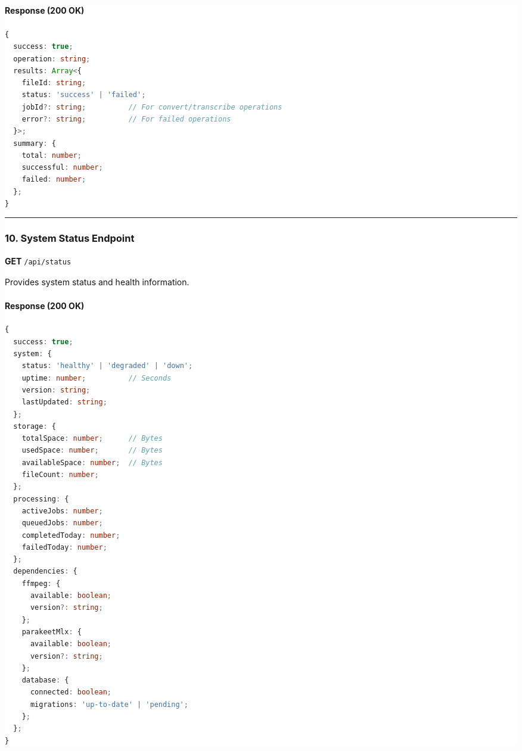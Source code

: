 #### Response (200 OK)
```typescript
{
  success: true;
  operation: string;
  results: Array<{
    fileId: string;
    status: 'success' | 'failed';
    jobId?: string;          // For convert/transcribe operations
    error?: string;          // For failed operations
  }>;
  summary: {
    total: number;
    successful: number;
    failed: number;
  };
}
```

---

### 10. System Status Endpoint

**GET** `/api/status`

Provides system status and health information.

#### Response (200 OK)
```typescript
{
  success: true;
  system: {
    status: 'healthy' | 'degraded' | 'down';
    uptime: number;          // Seconds
    version: string;
    lastUpdated: string;
  };
  storage: {
    totalSpace: number;      // Bytes
    usedSpace: number;       // Bytes
    availableSpace: number;  // Bytes
    fileCount: number;
  };
  processing: {
    activeJobs: number;
    queuedJobs: number;
    completedToday: number;
    failedToday: number;
  };
  dependencies: {
    ffmpeg: {
      available: boolean;
      version?: string;
    };
    parakeetMlx: {
      available: boolean;
      version?: string;
    };
    database: {
      connected: boolean;
      migrations: 'up-to-date' | 'pending';
    };
  };
}
```